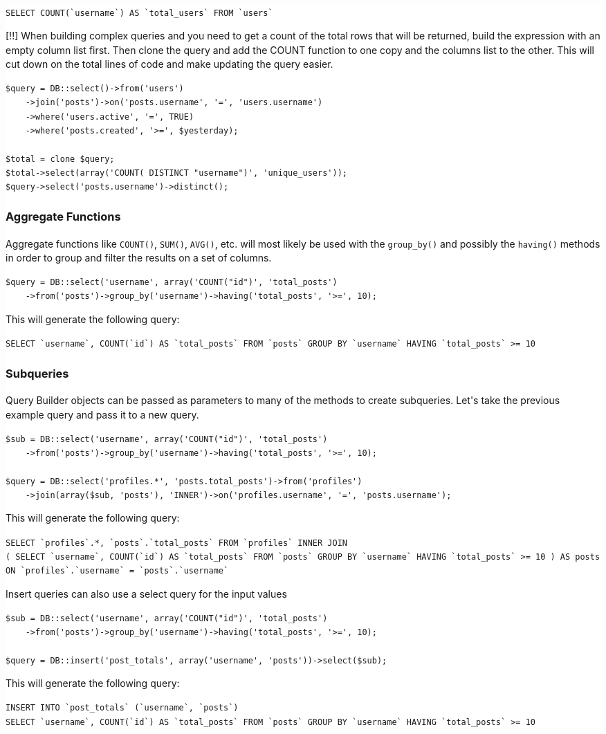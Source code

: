     SELECT COUNT(`username`) AS `total_users` FROM `users`

[!!] When building complex queries and you need to get a count of the total rows that will be returned, build the expression with an empty column list first. Then clone the query and add the COUNT function to one copy and the columns list to the other. This will cut down on the total lines of code and make updating the query easier.

    $query = DB::select()->from('users')
        ->join('posts')->on('posts.username', '=', 'users.username')
        ->where('users.active', '=', TRUE)
        ->where('posts.created', '>=', $yesterday);
    
    $total = clone $query;
    $total->select(array('COUNT( DISTINCT "username")', 'unique_users'));
    $query->select('posts.username')->distinct();

### Aggregate Functions

Aggregate functions like `COUNT()`, `SUM()`, `AVG()`, etc. will most likely be used with the `group_by()` and possibly the `having()` methods in order to group and filter the results on a set of columns.

    $query = DB::select('username', array('COUNT("id")', 'total_posts')
        ->from('posts')->group_by('username')->having('total_posts', '>=', 10);

This will generate the following query:

    SELECT `username`, COUNT(`id`) AS `total_posts` FROM `posts` GROUP BY `username` HAVING `total_posts` >= 10

### Subqueries

Query Builder objects can be passed as parameters to many of the methods to create subqueries. Let's take the previous example query and pass it to a new query.

    $sub = DB::select('username', array('COUNT("id")', 'total_posts')
        ->from('posts')->group_by('username')->having('total_posts', '>=', 10);
    
    $query = DB::select('profiles.*', 'posts.total_posts')->from('profiles')
        ->join(array($sub, 'posts'), 'INNER')->on('profiles.username', '=', 'posts.username');

This will generate the following query:

    SELECT `profiles`.*, `posts`.`total_posts` FROM `profiles` INNER JOIN
    ( SELECT `username`, COUNT(`id`) AS `total_posts` FROM `posts` GROUP BY `username` HAVING `total_posts` >= 10 ) AS posts
    ON `profiles`.`username` = `posts`.`username`

Insert queries can also use a select query for the input values

    $sub = DB::select('username', array('COUNT("id")', 'total_posts')
        ->from('posts')->group_by('username')->having('total_posts', '>=', 10);
    
    $query = DB::insert('post_totals', array('username', 'posts'))->select($sub);

This will generate the following query:

    INSERT INTO `post_totals` (`username`, `posts`) 
    SELECT `username`, COUNT(`id`) AS `total_posts` FROM `posts` GROUP BY `username` HAVING `total_posts` >= 10 

